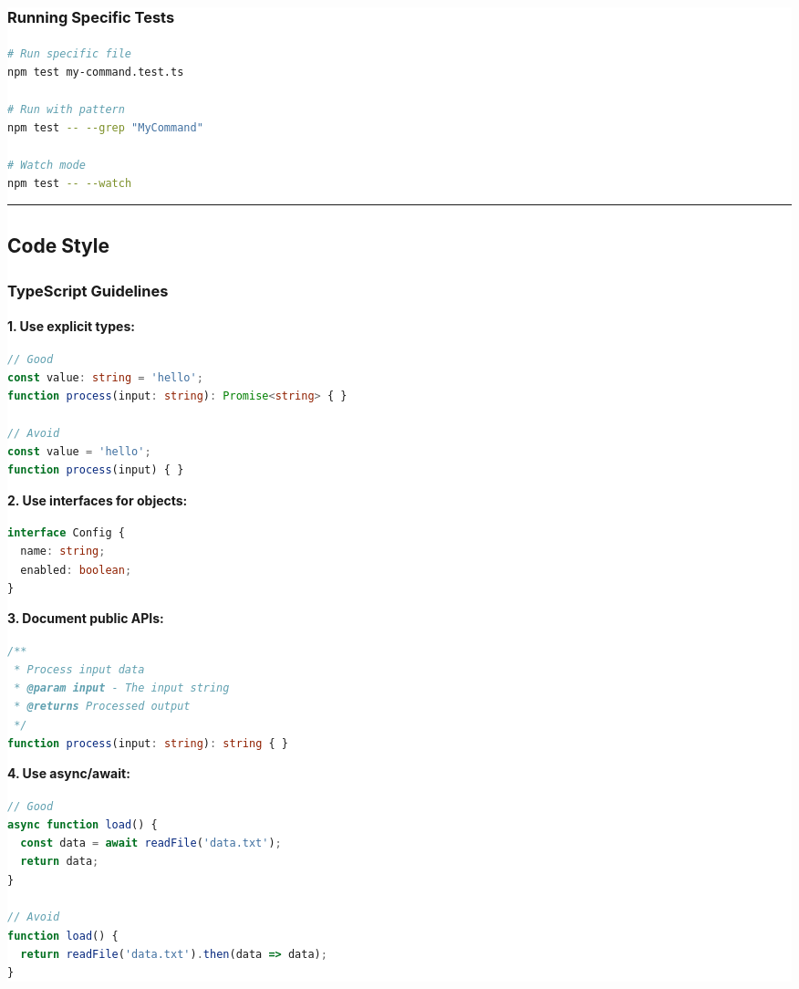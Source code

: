 ### Running Specific Tests

```bash
# Run specific file
npm test my-command.test.ts

# Run with pattern
npm test -- --grep "MyCommand"

# Watch mode
npm test -- --watch
```

---

## Code Style

### TypeScript Guidelines

**1. Use explicit types:**

```typescript
// Good
const value: string = 'hello';
function process(input: string): Promise<string> { }

// Avoid
const value = 'hello';
function process(input) { }
```

**2. Use interfaces for objects:**

```typescript
interface Config {
  name: string;
  enabled: boolean;
}
```

**3. Document public APIs:**

```typescript
/**
 * Process input data
 * @param input - The input string
 * @returns Processed output
 */
function process(input: string): string { }
```

**4. Use async/await:**

```typescript
// Good
async function load() {
  const data = await readFile('data.txt');
  return data;
}

// Avoid
function load() {
  return readFile('data.txt').then(data => data);
}
```
